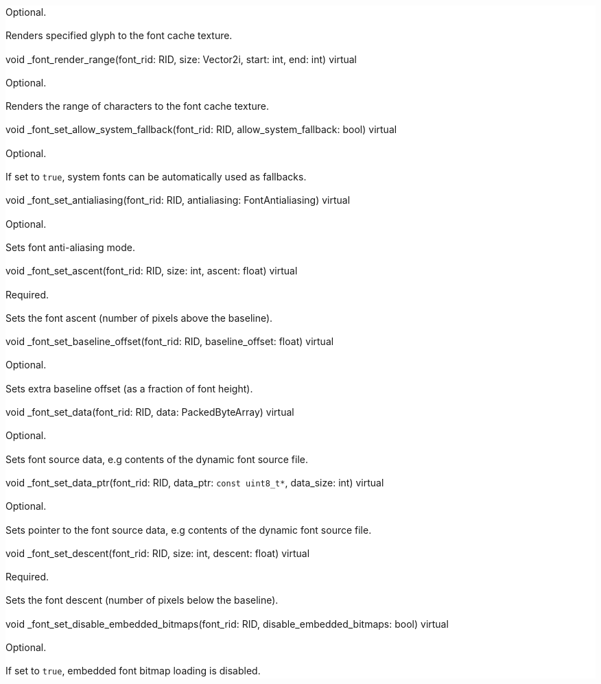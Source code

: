 Optional.

Renders specified glyph to the font cache texture.

void _font_render_range(font_rid: RID, size: Vector2i, start: int, end: int)
virtual

Optional.

Renders the range of characters to the font cache texture.

void _font_set_allow_system_fallback(font_rid: RID, allow_system_fallback:
bool) virtual

Optional.

If set to `true`, system fonts can be automatically used as fallbacks.

void _font_set_antialiasing(font_rid: RID, antialiasing: FontAntialiasing)
virtual

Optional.

Sets font anti-aliasing mode.

void _font_set_ascent(font_rid: RID, size: int, ascent: float) virtual

Required.

Sets the font ascent (number of pixels above the baseline).

void _font_set_baseline_offset(font_rid: RID, baseline_offset: float) virtual

Optional.

Sets extra baseline offset (as a fraction of font height).

void _font_set_data(font_rid: RID, data: PackedByteArray) virtual

Optional.

Sets font source data, e.g contents of the dynamic font source file.

void _font_set_data_ptr(font_rid: RID, data_ptr: `const uint8_t*`, data_size:
int) virtual

Optional.

Sets pointer to the font source data, e.g contents of the dynamic font source
file.

void _font_set_descent(font_rid: RID, size: int, descent: float) virtual

Required.

Sets the font descent (number of pixels below the baseline).

void _font_set_disable_embedded_bitmaps(font_rid: RID,
disable_embedded_bitmaps: bool) virtual

Optional.

If set to `true`, embedded font bitmap loading is disabled.
